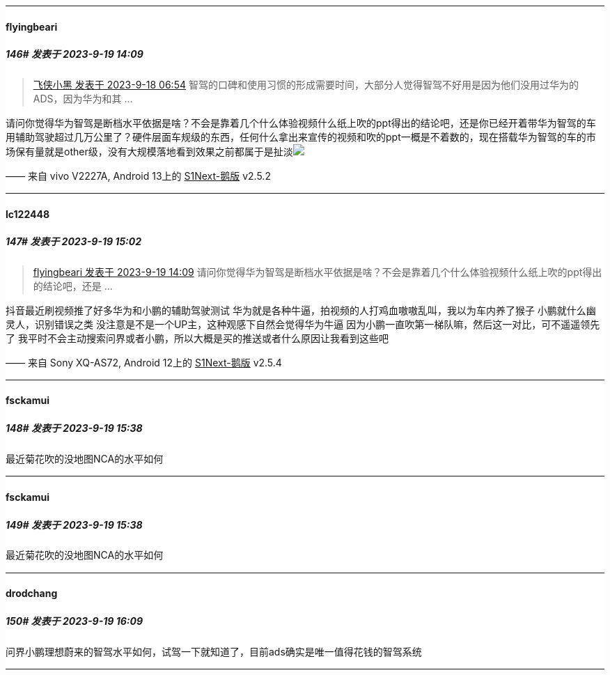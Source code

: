 
*****

####  flyingbeari  
##### 146#       发表于 2023-9-19 14:09

<blockquote><a href="httphttps://bbs.saraba1st.com/2b/forum.php?mod=redirect&amp;goto=findpost&amp;pid=62449216&amp;ptid=2153167" target="_blank">飞侠小黑 发表于 2023-9-18 06:54</a>
智驾的口碑和使用习惯的形成需要时间，大部分人觉得智驾不好用是因为他们没用过华为的ADS，因为华为和其 ...</blockquote>
请问你觉得华为智驾是断档水平依据是啥？不会是靠着几个什么体验视频什么纸上吹的ppt得出的结论吧，还是你已经开着带华为智驾的车用辅助驾驶超过几万公里了？硬件层面车规级的东西，任何什么拿出来宣传的视频和吹的ppt一概是不着数的，现在搭载华为智驾的车的市场保有量就是other级，没有大规模落地看到效果之前都属于是扯淡<img src="https://static.saraba1st.com/image/smiley/face2017/067.png" referrerpolicy="no-referrer">

—— 来自 vivo V2227A, Android 13上的 [S1Next-鹅版](https://github.com/ykrank/S1-Next/releases) v2.5.2


*****

####  lc122448  
##### 147#       发表于 2023-9-19 15:02

<blockquote><a href="httphttps://bbs.saraba1st.com/2b/forum.php?mod=redirect&amp;goto=findpost&amp;pid=62457650&amp;ptid=2153167" target="_blank">flyingbeari 发表于 2023-9-19 14:09</a>
请问你觉得华为智驾是断档水平依据是啥？不会是靠着几个什么体验视频什么纸上吹的ppt得出的结论吧，还是 ...</blockquote>
抖音最近刷视频推了好多华为和小鹏的辅助驾驶测试
华为就是各种牛逼，拍视频的人打鸡血嗷嗷乱叫，我以为车内养了猴子
小鹏就什么幽灵人，识别错误之类
没注意是不是一个UP主，这种观感下自然会觉得华为牛逼
因为小鹏一直吹第一梯队嘛，然后这一对比，可不遥遥领先了
我平时不会主动搜索问界或者小鹏，所以大概是买的推送或者什么原因让我看到这些吧

—— 来自 Sony XQ-AS72, Android 12上的 [S1Next-鹅版](https://github.com/ykrank/S1-Next/releases) v2.5.4


*****

####  fsckamui  
##### 148#       发表于 2023-9-19 15:38

最近菊花吹的没地图NCA的水平如何

*****

####  fsckamui  
##### 149#       发表于 2023-9-19 15:38

最近菊花吹的没地图NCA的水平如何


*****

####  drodchang  
##### 150#       发表于 2023-9-19 16:09

问界小鹏理想蔚来的智驾水平如何，试驾一下就知道了，目前ads确实是唯一值得花钱的智驾系统


*****
